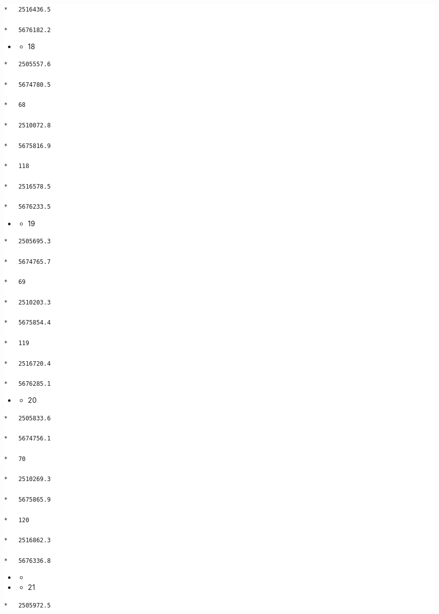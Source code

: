     *   2516436.5

    *   5676182.2


*    *   18

    *   2505557.6

    *   5674780.5

    *   68

    *   2510072.8

    *   5675816.9

    *   118

    *   2516578.5

    *   5676233.5


*    *   19

    *   2505695.3

    *   5674765.7

    *   69

    *   2510203.3

    *   5675854.4

    *   119

    *   2516720.4

    *   5676285.1


*    *   20

    *   2505833.6

    *   5674756.1

    *   70

    *   2510269.3

    *   5675865.9

    *   120

    *   2516862.3

    *   5676336.8


*    *

*    *   21

    *   2505972.5
